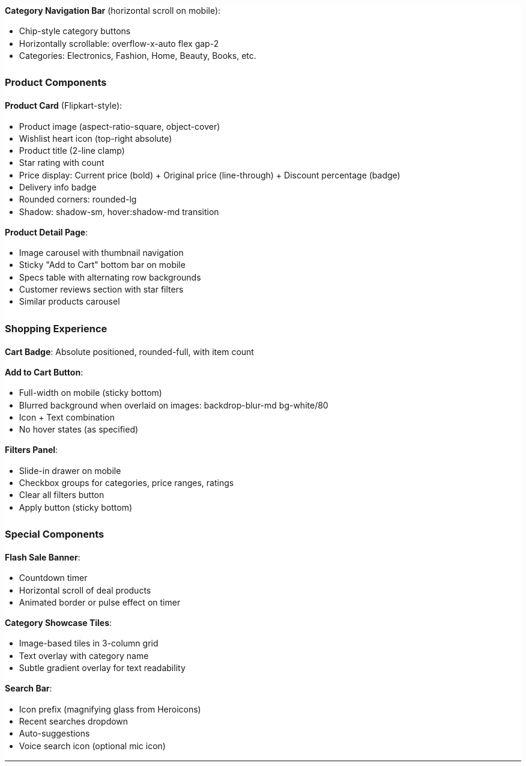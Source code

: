 **Category Navigation Bar** (horizontal scroll on mobile):
- Chip-style category buttons
- Horizontally scrollable: overflow-x-auto flex gap-2
- Categories: Electronics, Fashion, Home, Beauty, Books, etc.

### Product Components

**Product Card** (Flipkart-style):
- Product image (aspect-ratio-square, object-cover)
- Wishlist heart icon (top-right absolute)
- Product title (2-line clamp)
- Star rating with count
- Price display: Current price (bold) + Original price (line-through) + Discount percentage (badge)
- Delivery info badge
- Rounded corners: rounded-lg
- Shadow: shadow-sm, hover:shadow-md transition

**Product Detail Page**:
- Image carousel with thumbnail navigation
- Sticky "Add to Cart" bottom bar on mobile
- Specs table with alternating row backgrounds
- Customer reviews section with star filters
- Similar products carousel

### Shopping Experience

**Cart Badge**: Absolute positioned, rounded-full, with item count

**Add to Cart Button**: 
- Full-width on mobile (sticky bottom)
- Blurred background when overlaid on images: backdrop-blur-md bg-white/80
- Icon + Text combination
- No hover states (as specified)

**Filters Panel**:
- Slide-in drawer on mobile
- Checkbox groups for categories, price ranges, ratings
- Clear all filters button
- Apply button (sticky bottom)

### Special Components

**Flash Sale Banner**: 
- Countdown timer
- Horizontal scroll of deal products
- Animated border or pulse effect on timer

**Category Showcase Tiles**:
- Image-based tiles in 3-column grid
- Text overlay with category name
- Subtle gradient overlay for text readability

**Search Bar**:
- Icon prefix (magnifying glass from Heroicons)
- Recent searches dropdown
- Auto-suggestions
- Voice search icon (optional mic icon)

---